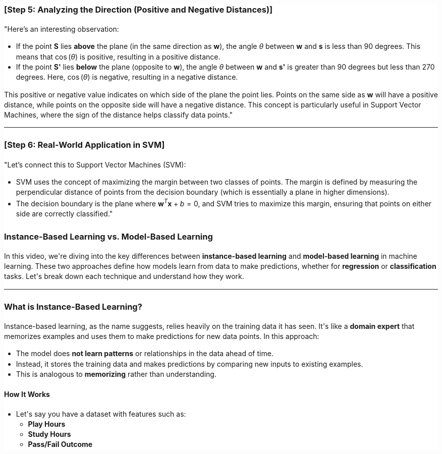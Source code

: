 
### [Step 5: Analyzing the Direction (Positive and Negative Distances)]

"Here’s an interesting observation:

- If the point **S** lies **above** the plane (in the same direction as **w**), the angle $\theta$ between **w** and **s** is less than 90 degrees. This means that $\cos(\theta)$ is positive, resulting in a positive distance.
- If the point **S'** lies **below** the plane (opposite to **w**), the angle $\theta$ between **w** and **s'** is greater than 90 degrees but less than 270 degrees. Here, $\cos(\theta)$ is negative, resulting in a negative distance.

This positive or negative value indicates on which side of the plane the point lies. Points on the same side as **w** will have a positive distance, while points on the opposite side will have a negative distance. This concept is particularly useful in Support Vector Machines, where the sign of the distance helps classify data points."

---

### [Step 6: Real-World Application in SVM]

"Let’s connect this to Support Vector Machines (SVM):

- SVM uses the concept of maximizing the margin between two classes of points. The margin is defined by measuring the perpendicular distance of points from the decision boundary (which is essentially a plane in higher dimensions).
- The decision boundary is the plane where $\mathbf{w}^T \mathbf{x} + b = 0$, and SVM tries to maximize this margin, ensuring that points on either side are correctly classified."

### Instance-Based Learning vs. Model-Based Learning

In this video, we're diving into the key differences between **instance-based learning** and **model-based learning** in machine learning. These two approaches define how models learn from data to make predictions, whether for **regression** or **classification** tasks. Let's break down each technique and understand how they work.

---

### What is Instance-Based Learning?

Instance-based learning, as the name suggests, relies heavily on the training data it has seen. It's like a **domain expert** that memorizes examples and uses them to make predictions for new data points. In this approach:

- The model does **not learn patterns** or relationships in the data ahead of time.
- Instead, it stores the training data and makes predictions by comparing new inputs to existing examples.
- This is analogous to **memorizing** rather than understanding.

#### How It Works

- Let's say you have a dataset with features such as:
  - **Play Hours**
  - **Study Hours**
  - **Pass/Fail Outcome**
